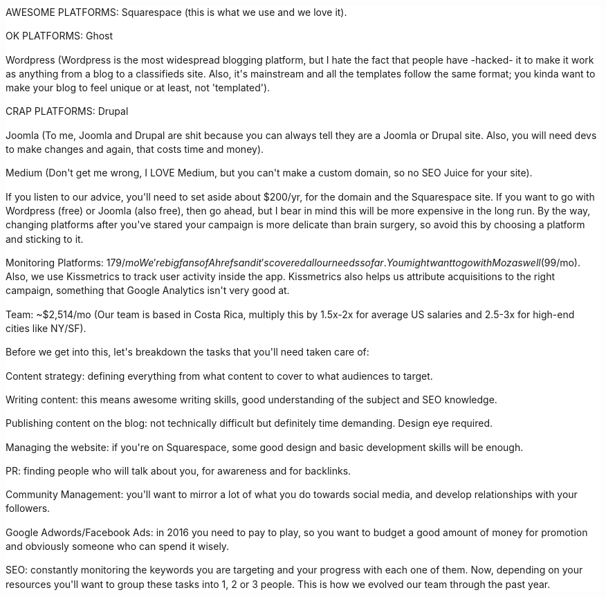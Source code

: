 AWESOME PLATFORMS:
Squarespace (this is what we use and we love it).

OK PLATFORMS:
Ghost

Wordpress (Wordpress is the most widespread blogging platform, but I hate the fact that people have -hacked- it to make it work as anything from a blog to a classifieds site. Also, it's mainstream and all the templates follow the same format; you kinda want to make your blog to feel unique or at least, not 'templated').

CRAP PLATFORMS:
Drupal

Joomla (To me, Joomla and Drupal are shit because you can always tell they are a Joomla or Drupal site. Also, you will need devs to make changes and again, that costs time and money).

Medium (Don't get me wrong, I LOVE Medium, but you can't make a custom domain, so no SEO Juice for your site).

If you listen to our advice, you'll need to set aside about $200/yr, for the domain and the Squarespace site. If you want to go with Wordpress (free) or Joomla (also free), then go ahead, but I bear in mind this will be more expensive in the long run. By the way, changing platforms after you've stared your campaign is more delicate than brain surgery, so avoid this by choosing a platform and sticking to it.

Monitoring Platforms: $179/mo
We're big fans of Ahrefs and it's covered all our needs so far. You might want to go with Moz as well ($99/mo). Also, we use Kissmetrics to track user activity inside the app. Kissmetrics also helps us attribute acquisitions to the right campaign, something that Google Analytics isn't very good at.

Team: ~$2,514/mo
(Our team is based in Costa Rica, multiply this by 1.5x-2x for average US salaries and 2.5-3x for high-end cities like NY/SF).

Before we get into this, let's breakdown the tasks that you'll need taken care of:

Content strategy: defining everything from what content to cover to what audiences to target.

Writing content: this means awesome writing skills, good understanding of the subject and SEO knowledge.

Publishing content on the blog: not technically difficult but definitely time demanding. Design eye required.

Managing the website: if you're on Squarespace, some good design and basic development skills will be enough.

PR: finding people who will talk about you, for awareness and for backlinks.

Community Management: you'll want to mirror a lot of what you do towards social media, and develop relationships with your followers.

Google Adwords/Facebook Ads: in 2016 you need to pay to play, so you want to budget a good amount of money for promotion and obviously someone who can spend it wisely.

SEO: constantly monitoring the keywords you are targeting and your progress with each one of them. Now, depending on your resources you'll want to group these tasks into 1, 2 or 3 people. This is how we evolved our team through the past year.
